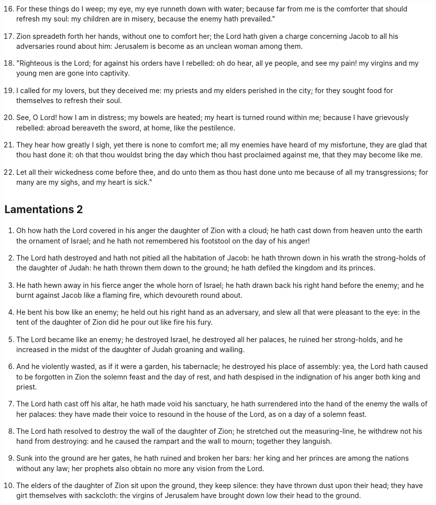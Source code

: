 16. For these things do I weep; my eye, my eye runneth down with water; because far from me is the comforter that should refresh my soul: my children are in misery, because the enemy hath prevailed."

17. Zion spreadeth forth her hands, without one to comfort her; the Lord hath given a charge concerning Jacob to all his adversaries round about him: Jerusalem is become as an unclean woman among them.

18. "Righteous is the Lord; for against his orders have I rebelled: oh do hear, all ye people, and see my pain! my virgins and my young men are gone into captivity.

19. I called for my lovers, but they deceived me: my priests and my elders perished in the city; for they sought food for themselves to refresh their soul.

20. See, O Lord! how I am in distress; my bowels are heated; my heart is turned round within me; because I have grievously rebelled: abroad bereaveth the sword, at home, like the pestilence.

21. They hear how greatly I sigh, yet there is none to comfort me; all my enemies have heard of my misfortune, they are glad that thou hast done it: oh that thou wouldst bring the day which thou hast proclaimed against me, that they may become like me.

22. Let all their wickedness come before thee, and do unto them as thou hast done unto me because of all my transgressions; for many are my sighs, and my heart is sick."

## Lamentations 2

1. Oh how hath the Lord covered in his anger the daughter of Zion with a cloud; he hath cast down from heaven unto the earth the ornament of Israel; and he hath not remembered his footstool on the day of his anger!

2. The Lord hath destroyed and hath not pitied all the habitation of Jacob: he hath thrown down in his wrath the strong-holds of the daughter of Judah: he hath thrown them down to the ground; he hath defiled the kingdom and its princes.

3. He hath hewn away in his fierce anger the whole horn of Israel; he hath drawn back his right hand before the enemy; and he burnt against Jacob like a flaming fire, which devoureth round about.

4. He bent his bow like an enemy; he held out his right hand as an adversary, and slew all that were pleasant to the eye: in the tent of the daughter of Zion did he pour out like fire his fury.

5. The Lord became like an enemy; he destroyed Israel, he destroyed all her palaces, he ruined her strong-holds, and he increased in the midst of the daughter of Judah groaning and wailing.

6. And he violently wasted, as if it were a garden, his tabernacle; he destroyed his place of assembly: yea, the Lord hath caused to be forgotten in Zion the solemn feast and the day of rest, and hath despised in the indignation of his anger both king and priest.

7. The Lord hath cast off his altar, he hath made void his sanctuary, he hath surrendered into the hand of the enemy the walls of her palaces: they have made their voice to resound in the house of the Lord, as on a day of a solemn feast.

8. The Lord hath resolved to destroy the wall of the daughter of Zion; he stretched out the measuring-line, he withdrew not his hand from destroying: and he caused the rampart and the wall to mourn; together they languish.

9. Sunk into the ground are her gates, he hath ruined and broken her bars: her king and her princes are among the nations without any law; her prophets also obtain no more any vision from the Lord.

10. The elders of the daughter of Zion sit upon the ground, they keep silence: they have thrown dust upon their head; they have girt themselves with sackcloth: the virgins of Jerusalem have brought down low their head to the ground.

